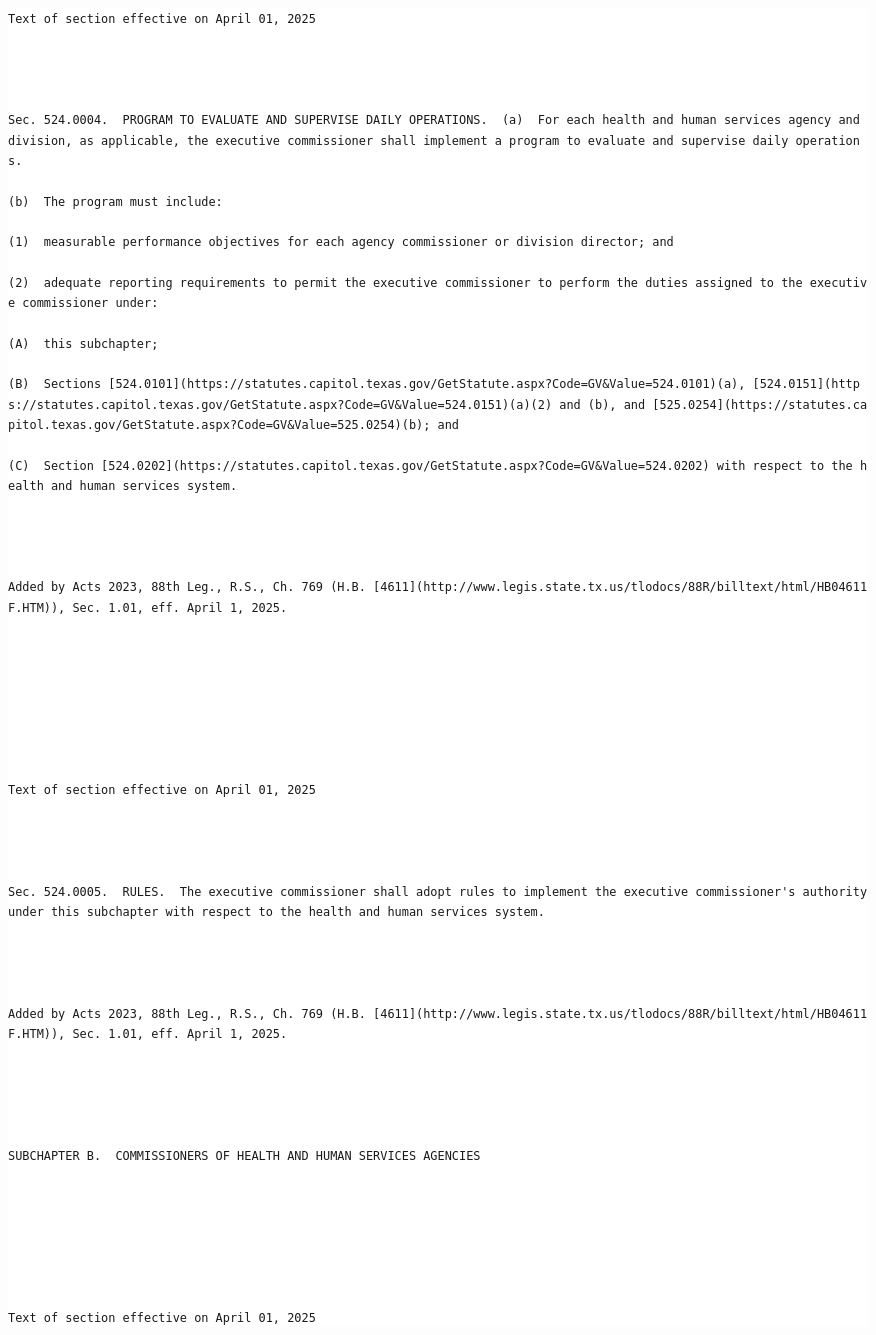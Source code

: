     
    
      
    
    
    Text of section effective on April 01, 2025
    
      
    
    
    Sec. 524.0004.  PROGRAM TO EVALUATE AND SUPERVISE DAILY OPERATIONS.  (a)  For each health and human services agency and division, as applicable, the executive commissioner shall implement a program to evaluate and supervise daily operations.
    
    (b)  The program must include:
    
    (1)  measurable performance objectives for each agency commissioner or division director; and
    
    (2)  adequate reporting requirements to permit the executive commissioner to perform the duties assigned to the executive commissioner under:
    
    (A)  this subchapter;
    
    (B)  Sections [524.0101](https://statutes.capitol.texas.gov/GetStatute.aspx?Code=GV&Value=524.0101)(a), [524.0151](https://statutes.capitol.texas.gov/GetStatute.aspx?Code=GV&Value=524.0151)(a)(2) and (b), and [525.0254](https://statutes.capitol.texas.gov/GetStatute.aspx?Code=GV&Value=525.0254)(b); and
    
    (C)  Section [524.0202](https://statutes.capitol.texas.gov/GetStatute.aspx?Code=GV&Value=524.0202) with respect to the health and human services system.
    
    
    
    
    Added by Acts 2023, 88th Leg., R.S., Ch. 769 (H.B. [4611](http://www.legis.state.tx.us/tlodocs/88R/billtext/html/HB04611F.HTM)), Sec. 1.01, eff. April 1, 2025.
    
    
    
    
    
      
    
    
    Text of section effective on April 01, 2025
    
      
    
    
    Sec. 524.0005.  RULES.  The executive commissioner shall adopt rules to implement the executive commissioner's authority under this subchapter with respect to the health and human services system.
    
    
    
    
    Added by Acts 2023, 88th Leg., R.S., Ch. 769 (H.B. [4611](http://www.legis.state.tx.us/tlodocs/88R/billtext/html/HB04611F.HTM)), Sec. 1.01, eff. April 1, 2025.
    
    
    
    
    
    SUBCHAPTER B.  COMMISSIONERS OF HEALTH AND HUMAN SERVICES AGENCIES
    
      
    
    
      
    
    
    Text of section effective on April 01, 2025
    
      